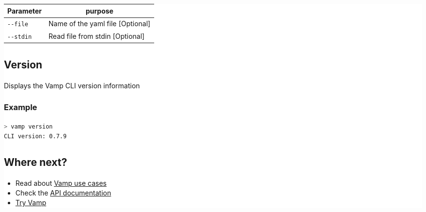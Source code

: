 Parameter | purpose
----------|--------
`--file`   |      Name of the yaml file [Optional]
`--stdin`  |      Read file from stdin [Optional]

## Version

Displays the Vamp CLI version information 

### Example
```bash
> vamp version
CLI version: 0.7.9
```

## Where next?

* Read about [Vamp use cases](/what-is-vamp/use-cases/)
* Check the [API documentation](/resources/api-documentation/)
* [Try Vamp](/try-vamp)